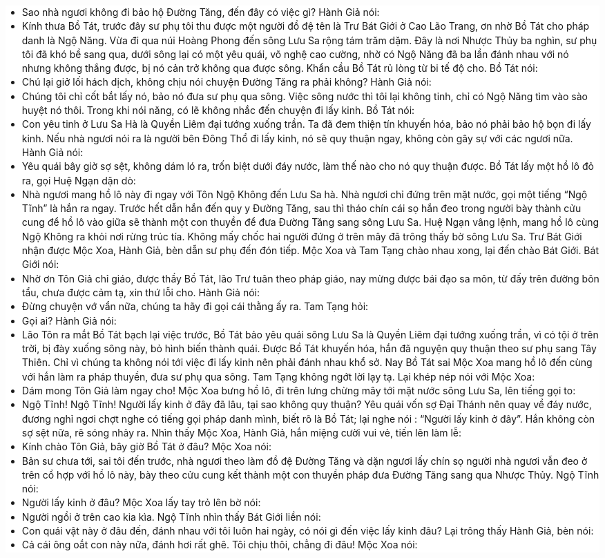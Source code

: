 - Sao nhà ngươi không đi bảo hộ Đường Tăng, đến đây có việc gì?
Hành Giả nói:
- Kính thưa Bồ Tát, trước đây sư phụ tôi thu được một người đồ đệ tên là Trư Bát Giới ở Cao Lão Trang, ơn nhờ Bồ Tát cho pháp danh là Ngộ Năng. Vừa đi qua núi Hoàng Phong đến sông Lưu Sa rộng tám trăm dặm. Đây là nơi Nhược Thủy ba nghìn, sư phụ tôi đã khó bề sang qua, dưới sông lại có một yêu quái, võ nghệ cao cường, nhờ có Ngộ Năng đã ba lần đánh nhau với nó nhưng không thắng được, bị nó cản trở không qua được sông. Khẩn cầu Bồ Tát rủ lòng từ bi tế độ cho.
Bồ Tát nói:
- Chú lại giở lối hách dịch, không chịu nói chuyện Đường Tăng ra phải không?
Hành Giả nói:
- Chúng tôi chỉ cốt bắt lấy nó, bảo nó đưa sư phụ qua sông. Việc sông nước thì tôi lại không tinh, chỉ có Ngộ Năng tìm vào sào huyệt nó thôi. Trong khi nói năng, có lẽ không nhắc đến chuyện đi lấy kinh.
Bồ Tát nói:
- Con yêu tinh ở Lưu Sa Hà là Quyền Liêm đại tướng xuống trần. Ta đã đem thiện tín khuyến hóa, bảo nó phải bảo hộ bọn đi lấy kinh. Nếu nhà ngươi nói ra là người bên Đông Thổ đi lấy kinh, nó sẽ quy thuận ngay, không còn gây sự với các ngươi nữa.
Hành Giả nói:
- Yêu quái bây giờ sợ sệt, không dám ló ra, trốn biệt dưới đáy nước, làm thế nào cho nó quy thuận được.
Bồ Tát lấy một hồ lô đỏ ra, gọi Huệ Ngạn dặn dò:
- Nhà ngươi mang hồ lô này đi ngay với Tôn Ngộ Không đến Lưu Sa hà. Nhà ngươi chỉ đứng trên mặt nước, gọi một tiếng “Ngộ Tĩnh” là hắn ra ngay. Trước hết dẫn hắn đến quy y Đường Tăng, sau thì tháo chín cái sọ hắn đeo trong người bày thành cửu cung để hồ lô vào giữa sẽ thành một con thuyền để đưa Đường Tăng sang sông Lưu Sa.
Huệ Ngạn vâng lệnh, mang hồ lô cùng Ngộ Không ra khỏi nơi rừng trúc tía.
Không mấy chốc hai người đứng ở trên mây đã trông thấy bờ sông Lưu Sa. Trư Bát Giới nhận được Mộc Xoa, Hành Giả, bèn dẫn sư phụ đến đón tiếp. Mộc Xoa và Tam Tạng chào nhau xong, lại đến chào Bát Giới. Bát Giới nói:
- Nhờ ơn Tôn Giả chỉ giáo, được thầy Bồ Tát, lão Trư tuân theo pháp giáo, nay mừng được bái đạo sa môn, từ đấy trên đường bôn tẩu, chưa được cảm tạ, xin thứ lỗi cho.
Hành Giả nói:
- Đừng chuyện vớ vẩn nữa, chúng ta hãy đi gọi cái thằng ấy ra.
Tam Tạng hỏi:
- Gọi ai?
Hành Giả nói:
- Lão Tôn ra mắt Bồ Tát bạch lại việc trước, Bồ Tát bảo yêu quái sông Lưu Sa là Quyền Liêm đại tướng xuống trần, vì có tội ở trên trời, bị đày xuống sông này, bỏ hình biến thành quái. Được Bồ Tát khuyến hóa, hắn đã nguyện quy thuận theo sư phụ sang Tây Thiên. Chỉ vì chúng ta không nói tới việc đi lấy kinh nên phải đánh nhau khổ sở. Nay Bồ Tát sai Mộc Xoa mang hồ lô đến cùng với hắn làm ra pháp thuyền, đưa sư phụ qua sông.
Tam Tạng không ngớt lời lạy tạ.
Lại khép nép nói với Mộc Xoa:
- Dám mong Tôn Giả làm ngay cho!
Mộc Xoa bưng hồ lô, đi trên lưng chừng mây tới mặt nước sông Lưu Sa, lên tiếng gọi to:
- Ngộ Tĩnh! Ngộ Tĩnh! Người lấy kinh ở đây đã lâu, tại sao không quy thuận?
Yêu quái vốn sợ Đại Thánh nên quay về đáy nước, đương nghỉ ngơi chợt nghe có tiếng gọi pháp danh mình, biết rõ là Bồ Tát; lại nghe nói : “Người lấy kinh ở đây”. Hắn không còn sợ sệt nữa, rẽ sóng nhảy ra. Nhìn thấy Mộc Xoa, Hành Giả, hắn miệng cười vui vẻ, tiến lên làm lễ:
- Kính chào Tôn Giả, bây giờ Bồ Tát ở đâu?
Mộc Xoa nói:
- Bản sư chưa tới, sai tôi đến trước, nhà ngươi theo làm đồ đệ Đường Tăng và dặn ngươi lấy chín sọ người nhà ngươi vẫn đeo ở trên cổ hợp với hồ lô này, bày theo cửu cung kết thành một con thuyền pháp đưa Đường Tăng sang qua Nhược Thủy.
Ngộ Tĩnh nói:
- Người lấy kinh ở đâu?
Mộc Xoa lấy tay trỏ lên bờ nói:
- Người ngồi ở trên cao kia kìa.
Ngộ Tĩnh nhìn thấy Bát Giới liền nói:
- Con quái vật này ở đâu đến, đánh nhau với tôi luôn hai ngày, có nói gì đến việc lấy kinh đâu?
Lại trông thấy Hành Giả, bèn nói:
- Cả cái ông oắt con này nữa, đánh hơi rất ghê. Tôi chịu thôi, chẳng đi đâu!
Mộc Xoa nói: